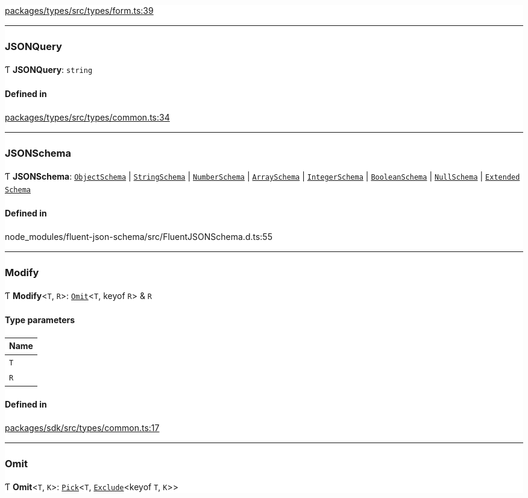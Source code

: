 [packages/types/src/types/form.ts:39](https://github.com/lotusengine/sdk/blob/fdb90a3/packages/types/src/types/form.ts#L39)

___

### JSONQuery

Ƭ **JSONQuery**: `string`

#### Defined in

[packages/types/src/types/common.ts:34](https://github.com/lotusengine/sdk/blob/fdb90a3/packages/types/src/types/common.ts#L34)

___

### JSONSchema

Ƭ **JSONSchema**: [`ObjectSchema`](../wiki/@lotusengine.sdk.%3Cinternal%3E.ObjectSchema) \| [`StringSchema`](../wiki/@lotusengine.sdk.%3Cinternal%3E.StringSchema) \| [`NumberSchema`](../wiki/@lotusengine.sdk.%3Cinternal%3E.NumberSchema) \| [`ArraySchema`](../wiki/@lotusengine.sdk.%3Cinternal%3E.ArraySchema) \| [`IntegerSchema`](../wiki/@lotusengine.sdk.%3Cinternal%3E.IntegerSchema) \| [`BooleanSchema`](../wiki/@lotusengine.sdk.%3Cinternal%3E.BooleanSchema) \| [`NullSchema`](../wiki/@lotusengine.sdk.%3Cinternal%3E.NullSchema) \| [`ExtendedSchema`](../wiki/@lotusengine.sdk.%3Cinternal%3E#extendedschema)

#### Defined in

node_modules/fluent-json-schema/src/FluentJSONSchema.d.ts:55

___

### Modify

Ƭ **Modify**<`T`, `R`\>: [`Omit`](../wiki/@lotusengine.sdk.%3Cinternal%3E#omit)<`T`, keyof `R`\> & `R`

#### Type parameters

| Name |
| :------ |
| `T` |
| `R` |

#### Defined in

[packages/sdk/src/types/common.ts:17](https://github.com/lotusengine/sdk/blob/fdb90a3/packages/sdk/src/types/common.ts#L17)

___

### Omit

Ƭ **Omit**<`T`, `K`\>: [`Pick`](../wiki/@lotusengine.sdk.%3Cinternal%3E#pick)<`T`, [`Exclude`](../wiki/@lotusengine.sdk.%3Cinternal%3E#exclude)<keyof `T`, `K`\>\>
